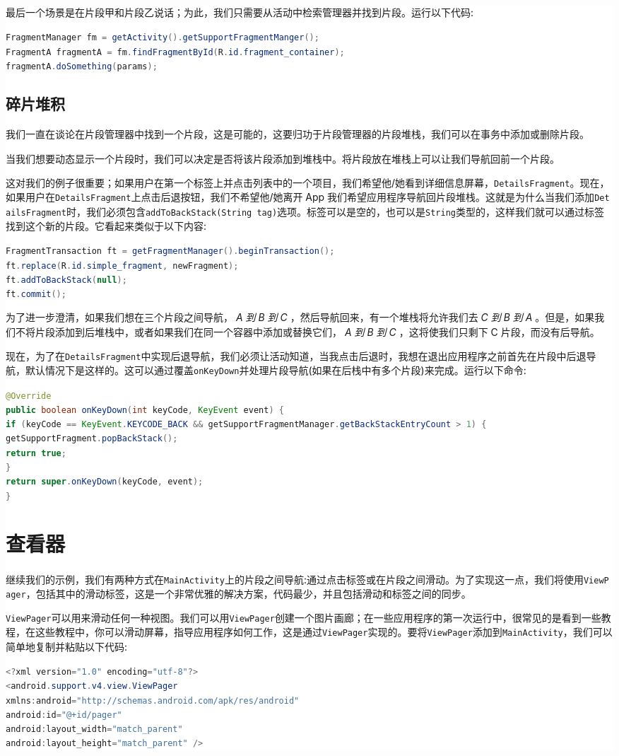 最后一个场景是在片段甲和片段乙说话；为此，我们只需要从活动中检索管理器并找到片段。运行以下代码:

```java
FragmentManager fm = getActivity().getSupportFragmentManger();
FragmentA fragmentA = fm.findFragmentById(R.id.fragment_container);
fragmentA.doSomething(params);
```

## 碎片堆积

我们一直在谈论在片段管理器中找到一个片段，这是可能的，这要归功于片段管理器的片段堆栈，我们可以在事务中添加或删除片段。

当我们想要动态显示一个片段时，我们可以决定是否将该片段添加到堆栈中。将片段放在堆栈上可以让我们导航回前一个片段。

这对我们的例子很重要；如果用户在第一个标签上并点击列表中的一个项目，我们希望他/她看到详细信息屏幕，`DetailsFragment`。现在，如果用户在`DetailsFragment`上点击后退按钮，我们不希望他/她离开 App 我们希望应用程序导航回片段堆栈。这就是为什么当我们添加`DetailsFragment`时，我们必须包含`addToBackStack(String tag)`选项。标签可以是空的，也可以是`String`类型的，这样我们就可以通过标签找到这个新的片段。它看起来类似于以下内容:

```java
FragmentTransaction ft = getFragmentManager().beginTransaction();
ft.replace(R.id.simple_fragment, newFragment);
ft.addToBackStack(null);
ft.commit();
```

为了进一步澄清，如果我们想在三个片段之间导航， *A 到 B 到 C* ，然后导航回来，有一个堆栈将允许我们去 *C 到 B 到 A* 。但是，如果我们不将片段添加到后堆栈中，或者如果我们在同一个容器中添加或替换它们， *A 到 B 到 C* ，这将使我们只剩下 C 片段，而没有后导航。

现在，为了在`DetailsFragment`中实现后退导航，我们必须让活动知道，当我点击后退时，我想在退出应用程序之前首先在片段中后退导航，默认情况下是这样的。这可以通过覆盖`onKeyDown`并处理片段导航(如果在后栈中有多个片段)来完成。运行以下命令:

```java
@Override
public boolean onKeyDown(int keyCode, KeyEvent event) {
if (keyCode == KeyEvent.KEYCODE_BACK && getSupportFragmentManager.getBackStackEntryCount > 1) {
getSupportFragment.popBackStack();
return true;
}
return super.onKeyDown(keyCode, event);
}
```

# 查看器

继续我们的示例，我们有两种方式在`MainActivity`上的片段之间导航:通过点击标签或在片段之间滑动。为了实现这一点，我们将使用`ViewPager`，包括其中的滑动标签，这是一个非常优雅的解决方案，代码最少，并且包括滑动和标签之间的同步。

`ViewPager`可以用来滑动任何一种视图。我们可以用`ViewPager`创建一个图片画廊；在一些应用程序的第一次运行中，很常见的是看到一些教程，在这些教程中，你可以滑动屏幕，指导应用程序如何工作，这是通过`ViewPager`实现的。要将`ViewPager`添加到`MainActivity`，我们可以简单地复制并粘贴以下代码:

```java
<?xml version="1.0" encoding="utf-8"?>
<android.support.v4.view.ViewPager
xmlns:android="http://schemas.android.com/apk/res/android"
android:id="@+id/pager"
android:layout_width="match_parent"
android:layout_height="match_parent" />
```
